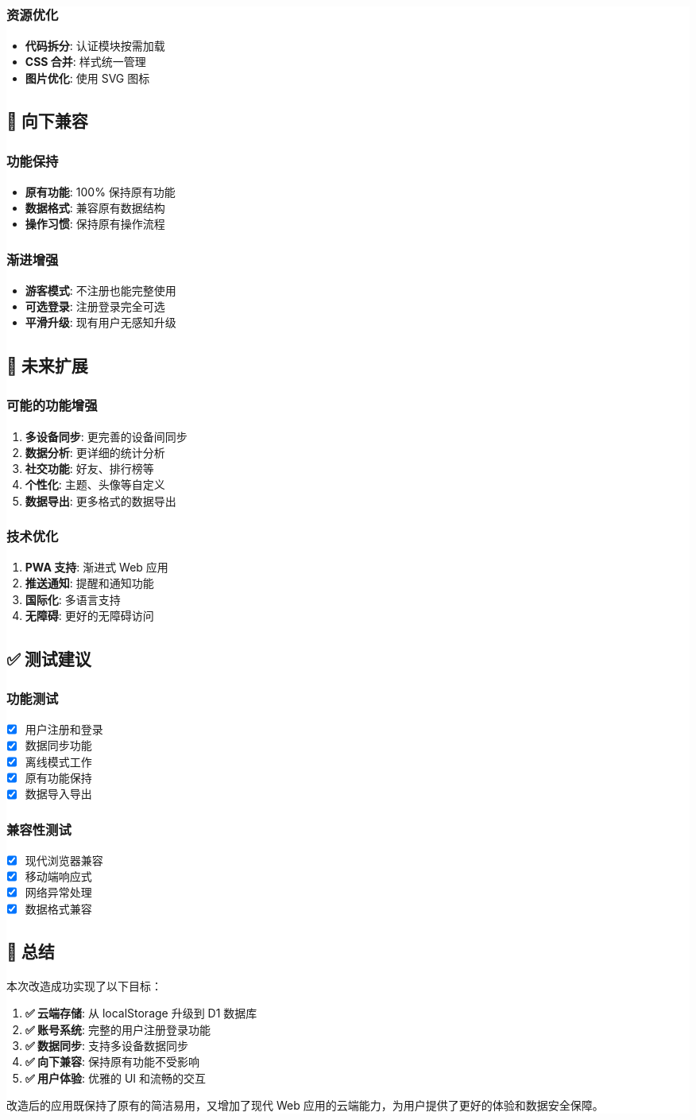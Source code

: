 ### 资源优化
- **代码拆分**: 认证模块按需加载
- **CSS 合并**: 样式统一管理
- **图片优化**: 使用 SVG 图标

## 🔄 向下兼容

### 功能保持
- **原有功能**: 100% 保持原有功能
- **数据格式**: 兼容原有数据结构
- **操作习惯**: 保持原有操作流程

### 渐进增强
- **游客模式**: 不注册也能完整使用
- **可选登录**: 注册登录完全可选
- **平滑升级**: 现有用户无感知升级

## 🎯 未来扩展

### 可能的功能增强
1. **多设备同步**: 更完善的设备间同步
2. **数据分析**: 更详细的统计分析
3. **社交功能**: 好友、排行榜等
4. **个性化**: 主题、头像等自定义
5. **数据导出**: 更多格式的数据导出

### 技术优化
1. **PWA 支持**: 渐进式 Web 应用
2. **推送通知**: 提醒和通知功能
3. **国际化**: 多语言支持
4. **无障碍**: 更好的无障碍访问

## ✅ 测试建议

### 功能测试
- [x] 用户注册和登录
- [x] 数据同步功能
- [x] 离线模式工作
- [x] 原有功能保持
- [x] 数据导入导出

### 兼容性测试
- [x] 现代浏览器兼容
- [x] 移动端响应式
- [x] 网络异常处理
- [x] 数据格式兼容

## 🎉 总结

本次改造成功实现了以下目标：

1. **✅ 云端存储**: 从 localStorage 升级到 D1 数据库
2. **✅ 账号系统**: 完整的用户注册登录功能  
3. **✅ 数据同步**: 支持多设备数据同步
4. **✅ 向下兼容**: 保持原有功能不受影响
5. **✅ 用户体验**: 优雅的 UI 和流畅的交互

改造后的应用既保持了原有的简洁易用，又增加了现代 Web 应用的云端能力，为用户提供了更好的体验和数据安全保障。